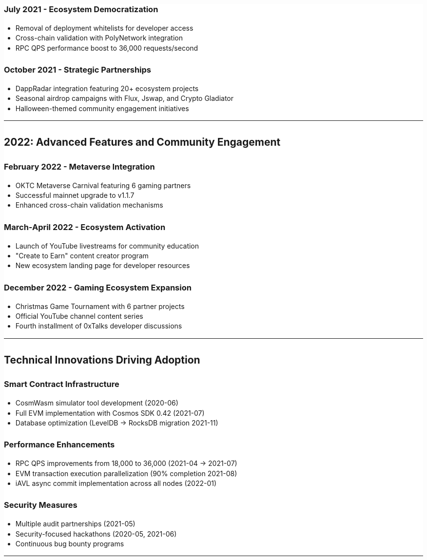 ### July 2021 - Ecosystem Democratization  
- Removal of deployment whitelists for developer access  
- Cross-chain validation with PolyNetwork integration  
- RPC QPS performance boost to 36,000 requests/second  

### October 2021 - Strategic Partnerships  
- DappRadar integration featuring 20+ ecosystem projects  
- Seasonal airdrop campaigns with Flux, Jswap, and Crypto Gladiator  
- Halloween-themed community engagement initiatives  

---

## 2022: Advanced Features and Community Engagement  

### February 2022 - Metaverse Integration  
- OKTC Metaverse Carnival featuring 6 gaming partners  
- Successful mainnet upgrade to v1.1.7  
- Enhanced cross-chain validation mechanisms  

### March-April 2022 - Ecosystem Activation  
- Launch of YouTube livestreams for community education  
- "Create to Earn" content creator program  
- New ecosystem landing page for developer resources  

### December 2022 - Gaming Ecosystem Expansion  
- Christmas Game Tournament with 6 partner projects  
- Official YouTube channel content series  
- Fourth installment of 0xTalks developer discussions  

---

## Technical Innovations Driving Adoption  

### Smart Contract Infrastructure  
- CosmWasm simulator tool development (2020-06)  
- Full EVM implementation with Cosmos SDK 0.42 (2021-07)  
- Database optimization (LevelDB → RocksDB migration 2021-11)  

### Performance Enhancements  
- RPC QPS improvements from 18,000 to 36,000 (2021-04 → 2021-07)  
- EVM transaction execution parallelization (90% completion 2021-08)  
- iAVL async commit implementation across all nodes (2022-01)  

### Security Measures  
- Multiple audit partnerships (2021-05)  
- Security-focused hackathons (2020-05, 2021-06)  
- Continuous bug bounty programs  

---